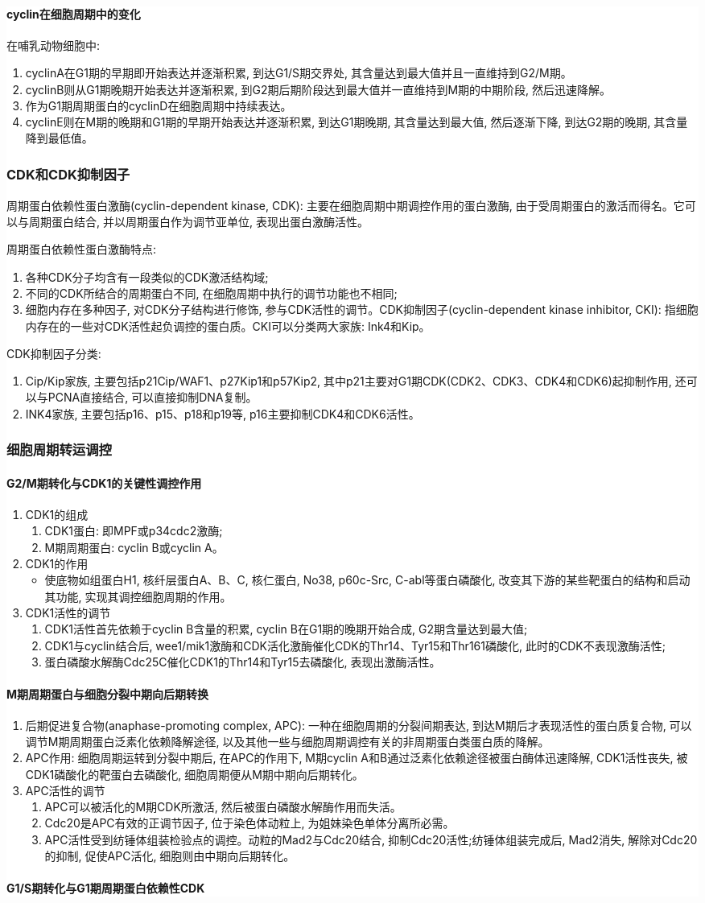 #### cyclin在细胞周期中的变化

在哺乳动物细胞中:

1. cyclinA在G1期的早期即开始表达并逐渐积累, 到达G1/S期交界处, 其含量达到最大值并且一直维持到G2/M期。
2. cyclinB则从G1期晚期开始表达并逐渐积累, 到G2期后期阶段达到最大值并一直维持到M期的中期阶段, 然后迅速降解。
3. 作为G1期周期蛋白的cyclinD在细胞周期中持续表达。
4. cyclinE则在M期的晚期和G1期的早期开始表达并逐渐积累, 到达G1期晚期, 其含量达到最大值, 然后逐渐下降, 到达G2期的晚期, 其含量降到最低值。

### CDK和CDK抑制因子

周期蛋白依赖性蛋白激酶(cyclin-dependent kinase, CDK): 主要在细胞周期中期调控作用的蛋白激酶, 由于受周期蛋白的激活而得名。它可以与周期蛋白结合, 并以周期蛋白作为调节亚单位, 表现出蛋白激酶活性。

周期蛋白依赖性蛋白激酶特点:

1. 各种CDK分子均含有一段类似的CDK激活结构域;
2. 不同的CDK所结合的周期蛋白不同, 在细胞周期中执行的调节功能也不相同;
3. 细胞内存在多种因子, 对CDK分子结构进行修饰, 参与CDK活性的调节。CDK抑制因子(cyclin-dependent kinase inhibitor, CKI): 指细胞内存在的一些对CDK活性起负调控的蛋白质。CKI可以分类两大家族: Ink4和Kip。

CDK抑制因子分类:

1. Cip/Kip家族, 主要包括p21Cip/WAF1、p27Kip1和p57Kip2, 其中p21主要对G1期CDK(CDK2、CDK3、CDK4和CDK6)起抑制作用, 还可以与PCNA直接结合, 可以直接抑制DNA复制。
2. INK4家族, 主要包括p16、p15、p18和p19等, p16主要抑制CDK4和CDK6活性。

### 细胞周期转运调控

#### G2/M期转化与CDK1的关键性调控作用

1. CDK1的组成
   1. CDK1蛋白: 即MPF或p34cdc2激酶;
   2. M期周期蛋白: cyclin B或cyclin A。
2. CDK1的作用
   - 使底物如组蛋白H1, 核纤层蛋白A、B、C, 核仁蛋白, No38, p60c-Src, C-abl等蛋白磷酸化, 改变其下游的某些靶蛋白的结构和启动其功能, 实现其调控细胞周期的作用。
3. CDK1活性的调节
   1. CDK1活性首先依赖于cyclin B含量的积累, cyclin B在G1期的晚期开始合成, G2期含量达到最大值;
   2. CDK1与cyclin结合后, wee1/mik1激酶和CDK活化激酶催化CDK的Thr14、Tyr15和Thr161磷酸化, 此时的CDK不表现激酶活性;
   3. 蛋白磷酸水解酶Cdc25C催化CDK1的Thr14和Tyr15去磷酸化, 表现出激酶活性。

#### M期周期蛋白与细胞分裂中期向后期转换

1. 后期促进复合物(anaphase-promoting complex, APC): 一种在细胞周期的分裂间期表达, 到达M期后才表现活性的蛋白质复合物, 可以调节M期周期蛋白泛素化依赖降解途径, 以及其他一些与细胞周期调控有关的非周期蛋白类蛋白质的降解。
2. APC作用: 细胞周期运转到分裂中期后, 在APC的作用下, M期cyclin A和B通过泛素化依赖途径被蛋白酶体迅速降解, CDK1活性丧失, 被CDK1磷酸化的靶蛋白去磷酸化, 细胞周期便从M期中期向后期转化。
3. APC活性的调节
   1. APC可以被活化的M期CDK所激活, 然后被蛋白磷酸水解酶作用而失活。
   2. Cdc20是APC有效的正调节因子, 位于染色体动粒上, 为姐妹染色单体分离所必需。
   3. APC活性受到纺锤体组装检验点的调控。动粒的Mad2与Cdc20结合, 抑制Cdc20活性;纺锤体组装完成后, Mad2消失, 解除对Cdc20的抑制, 促使APC活化, 细胞则由中期向后期转化。

#### G1/S期转化与G1期周期蛋白依赖性CDK
